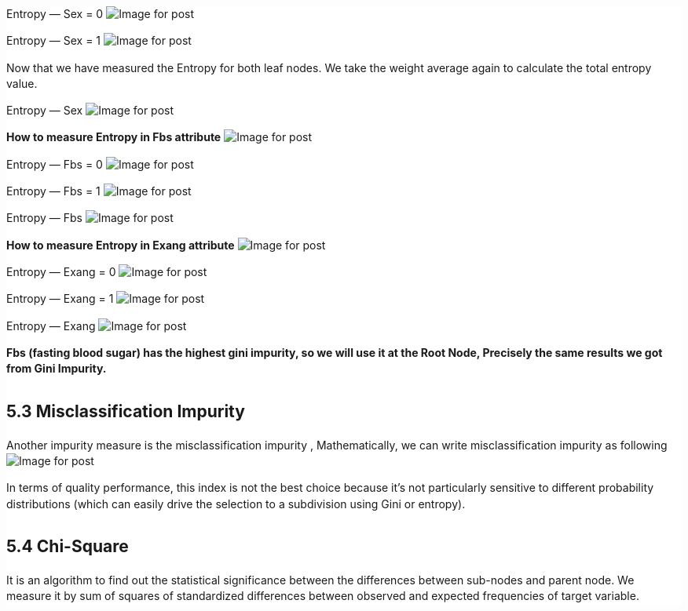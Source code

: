 Entropy — Sex = 0
![Image for post](https://miro.medium.com/max/652/1*Jrc501ITDFcoQtrE533Pjw.png)

Entropy — Sex = 1
![Image for post](https://miro.medium.com/max/617/1*hABWmggHDGxCYao19t_vDA.png)

Now that we have measured the Entropy for both leaf nodes. We take the weight average again to calculate the total entropy value.

Entropy — Sex
![Image for post](https://miro.medium.com/max/777/1*Kbv0juuzWksRIKBfNr2edQ.png)

**How to measure Entropy in Fbs attribute**
![Image for post](https://miro.medium.com/max/523/1*nd8JBT_sNcRmfoPmE7qu2g.png)

Entropy — Fbs = 0
![Image for post](https://miro.medium.com/max/659/1*nb1zrw6St72BWPgiV9Ir0w.png)

Entropy — Fbs = 1
![Image for post](https://miro.medium.com/max/651/1*g7vBJnaaqH9eZlevjizY1Q.png)

Entropy — Fbs
![Image for post](https://miro.medium.com/max/783/1*yy2UDKaOIkjYpSheeC5LtA.png)

**How to measure Entropy in Exang attribute**
![Image for post](https://miro.medium.com/max/523/1*imlmEAq5Pff0TQwbT1qPEw.png)

Entropy — Exang = 0
![Image for post](https://miro.medium.com/max/657/1*4aoH9A5C-slBy0dfyY8Nwg.png)

Entropy — Exang = 1
![Image for post](https://miro.medium.com/max/679/1*igHmyuWwQzbB0k7ui8Vy9A.png)

Entropy — Exang
![Image for post](https://miro.medium.com/max/831/1*1kFkZKlMtzjuI2m2XY0NQg.png)

**Fbs (fasting blood sugar) has the highest gini impurity, so we will use it at the Root Node, Precisely the same results we got from Gini Impurity.**
## **5.3 Misclassification Impurity**

Another impurity measure is the misclassification impurity , Mathematically, we can write misclassification impurity as following
![Image for post](https://miro.medium.com/max/348/1*z7vOj6jpq8ZOmXfA0ISW3w.png)

In terms of quality performance, this index is not the best choice because it’s not particularly sensitive to different probability distributions (which can easily drive the selection to a subdivision using Gini or entropy).

## **5.4 Chi-Square**
It is an algorithm to find out the statistical significance between the differences between sub-nodes and parent node. We measure it by sum of squares of standardized differences between observed and expected frequencies of target variable.
